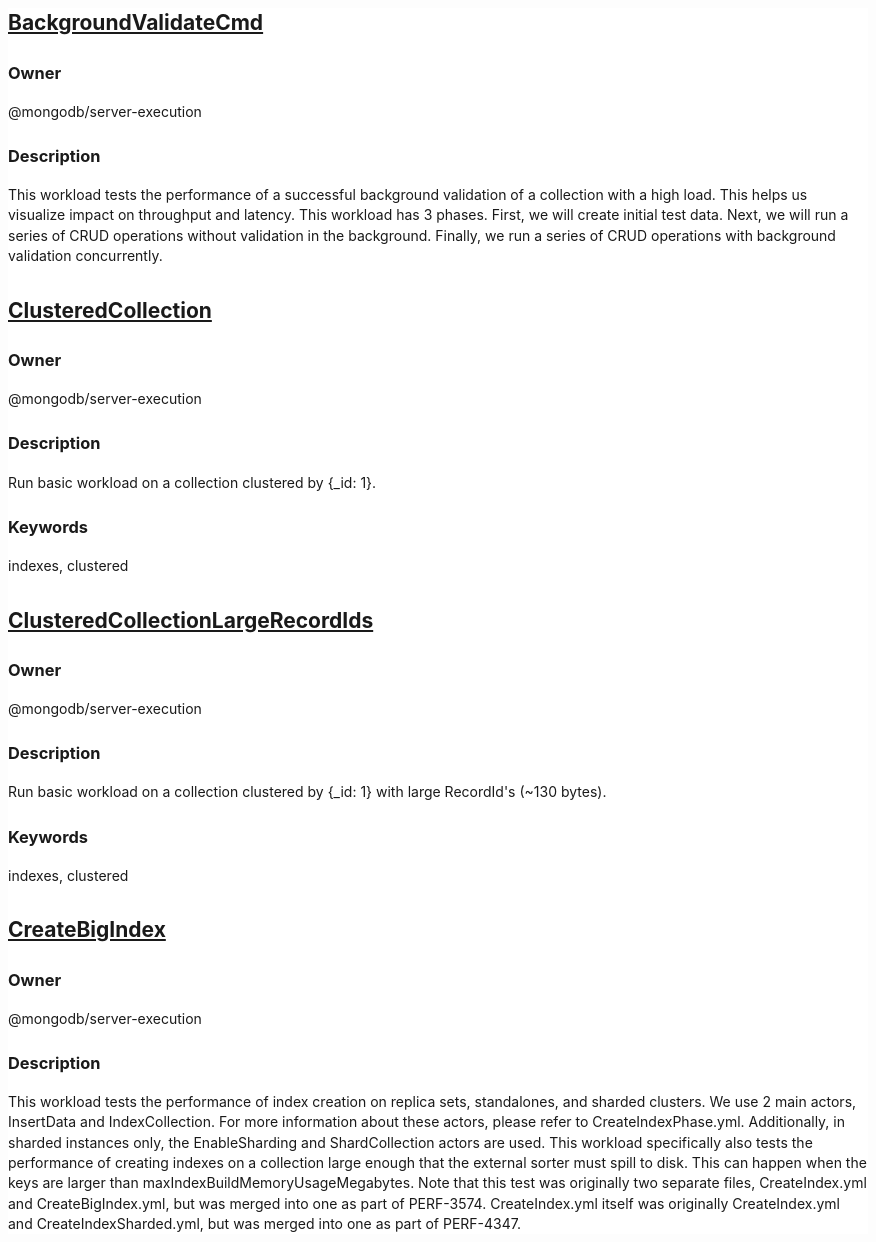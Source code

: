 
## [BackgroundValidateCmd](https://www.github.com/mongodb/genny/blob/master/src/workloads/execution/BackgroundValidateCmd.yml)
### Owner
@mongodb/server-execution
### Description
This workload tests the performance of a successful background validation of a collection with a
high load. This helps us visualize impact on throughput and latency. This workload has 3 phases.
First, we will create initial test data. Next, we will run a series of CRUD operations without
validation in the background. Finally, we run a series of CRUD operations with background
validation concurrently.



## [ClusteredCollection](https://www.github.com/mongodb/genny/blob/master/src/workloads/execution/ClusteredCollection.yml)
### Owner
@mongodb/server-execution
### Description
Run basic workload on a collection clustered by {_id: 1}.

  
### Keywords
indexes, clustered 


## [ClusteredCollectionLargeRecordIds](https://www.github.com/mongodb/genny/blob/master/src/workloads/execution/ClusteredCollectionLargeRecordIds.yml)
### Owner
@mongodb/server-execution
### Description
Run basic workload on a collection clustered by {_id: 1} with large RecordId's (~130 bytes).

  
### Keywords
indexes, clustered 


## [CreateBigIndex](https://www.github.com/mongodb/genny/blob/master/src/workloads/execution/CreateBigIndex.yml)
### Owner
@mongodb/server-execution
### Description
This workload tests the performance of index creation on replica sets, standalones, and sharded
clusters. We use 2 main actors, InsertData and IndexCollection. For more information about these
actors, please refer to CreateIndexPhase.yml. Additionally, in sharded instances only, the
EnableSharding and ShardCollection actors are used. This workload specifically also tests the
performance of creating indexes on a collection large enough that the external sorter must spill
to disk. This can happen when the keys are larger than maxIndexBuildMemoryUsageMegabytes. Note
that this test was originally two separate files, CreateIndex.yml and CreateBigIndex.yml,
but was merged into one as part of PERF-3574. CreateIndex.yml itself was originally CreateIndex.yml
and CreateIndexSharded.yml, but was merged into one as part of PERF-4347.
